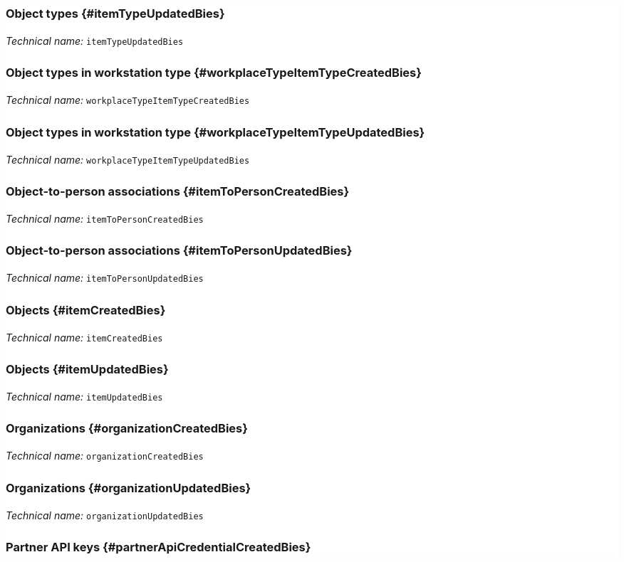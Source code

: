 ### Object types {#itemTypeUpdatedBies}



*Technical name:* ```itemTypeUpdatedBies```

### Object types in workstation type {#workplaceTypeItemTypeCreatedBies}



*Technical name:* ```workplaceTypeItemTypeCreatedBies```

### Object types in workstation type {#workplaceTypeItemTypeUpdatedBies}



*Technical name:* ```workplaceTypeItemTypeUpdatedBies```

### Object-to-person associations {#itemToPersonCreatedBies}



*Technical name:* ```itemToPersonCreatedBies```

### Object-to-person associations {#itemToPersonUpdatedBies}



*Technical name:* ```itemToPersonUpdatedBies```

### Objects {#itemCreatedBies}



*Technical name:* ```itemCreatedBies```

### Objects {#itemUpdatedBies}



*Technical name:* ```itemUpdatedBies```

### Organizations {#organizationCreatedBies}



*Technical name:* ```organizationCreatedBies```

### Organizations {#organizationUpdatedBies}



*Technical name:* ```organizationUpdatedBies```

### Partner API keys {#partnerApiCredentialCreatedBies}

